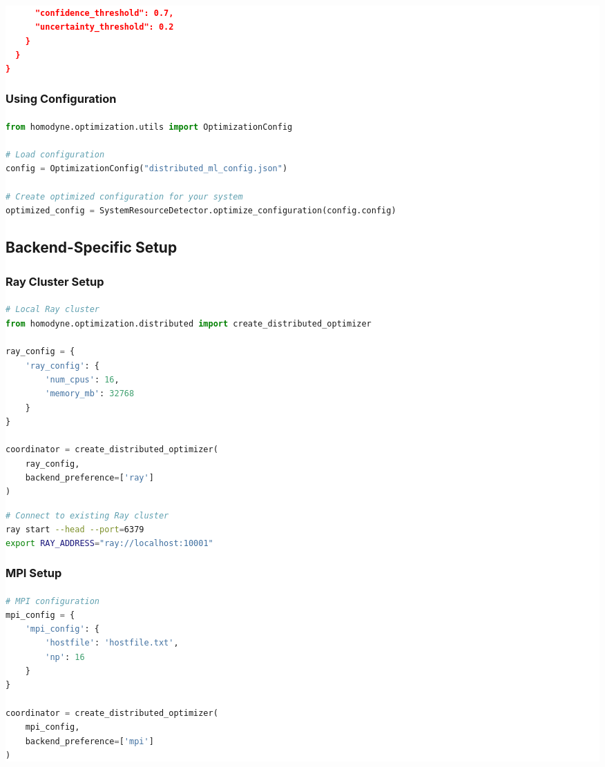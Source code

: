 ```json
      "confidence_threshold": 0.7,
      "uncertainty_threshold": 0.2
    }
  }
}
```

### Using Configuration

```python
from homodyne.optimization.utils import OptimizationConfig

# Load configuration
config = OptimizationConfig("distributed_ml_config.json")

# Create optimized configuration for your system
optimized_config = SystemResourceDetector.optimize_configuration(config.config)
```

## Backend-Specific Setup

### Ray Cluster Setup

```python
# Local Ray cluster
from homodyne.optimization.distributed import create_distributed_optimizer

ray_config = {
    'ray_config': {
        'num_cpus': 16,
        'memory_mb': 32768
    }
}

coordinator = create_distributed_optimizer(
    ray_config,
    backend_preference=['ray']
)
```

```bash
# Connect to existing Ray cluster
ray start --head --port=6379
export RAY_ADDRESS="ray://localhost:10001"
```

### MPI Setup

```python
# MPI configuration
mpi_config = {
    'mpi_config': {
        'hostfile': 'hostfile.txt',
        'np': 16
    }
}

coordinator = create_distributed_optimizer(
    mpi_config,
    backend_preference=['mpi']
)
```
